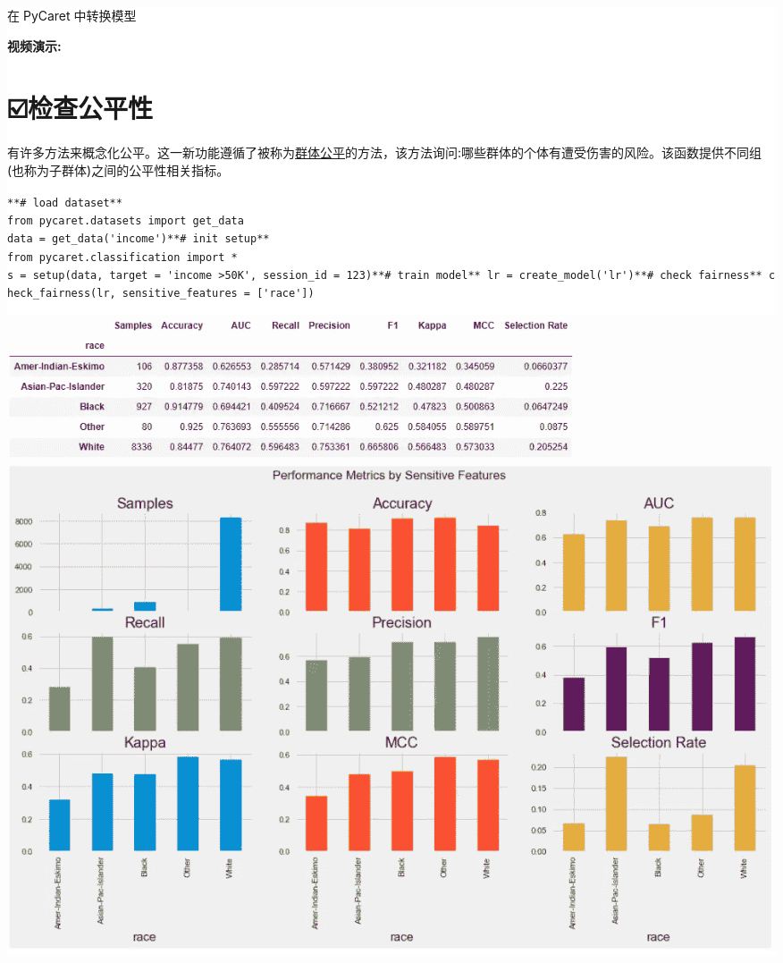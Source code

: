 在 PyCaret 中转换模型

**视频演示:**

# ☑️检查公平性

有许多方法来概念化公平。这一新功能遵循了被称为[群体公平](https://github.com/fairlearn/fairlearn)的方法，该方法询问:哪些群体的个体有遭受伤害的风险。该函数提供不同组(也称为子群体)之间的公平性相关指标。

```
**# load dataset**
from pycaret.datasets import get_data
data = get_data('income')**# init setup**
from pycaret.classification import *
s = setup(data, target = 'income >50K', session_id = 123)**# train model** lr = create_model('lr')**# check fairness** check_fairness(lr, sensitive_features = ['race'])
```

![](img/130f3e63068e52220f83a420ef600eb7.png)
